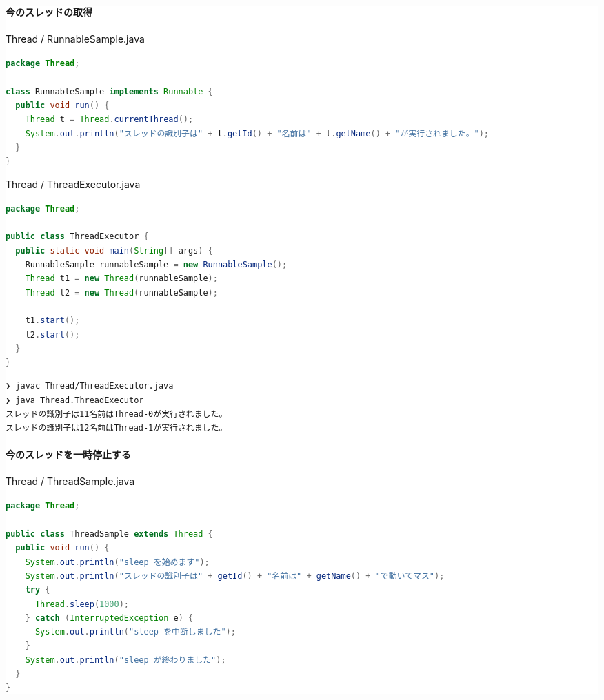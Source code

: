 #### 今のスレッドの取得

Thread / RunnableSample.java

```java
package Thread;

class RunnableSample implements Runnable {
  public void run() {
    Thread t = Thread.currentThread();
    System.out.println("スレッドの識別子は" + t.getId() + "名前は" + t.getName() + "が実行されました。");
  }
}

```


Thread / ThreadExecutor.java

```java
package Thread;

public class ThreadExecutor {
  public static void main(String[] args) {
    RunnableSample runnableSample = new RunnableSample();
    Thread t1 = new Thread(runnableSample);
    Thread t2 = new Thread(runnableSample);

    t1.start();
    t2.start();
  }
}

```

```shell
❯ javac Thread/ThreadExecutor.java
❯ java Thread.ThreadExecutor
スレッドの識別子は11名前はThread-0が実行されました。
スレッドの識別子は12名前はThread-1が実行されました。
```

####  今のスレッドを一時停止する

Thread / ThreadSample.java

```java
package Thread;

public class ThreadSample extends Thread {
  public void run() {
    System.out.println("sleep を始めます");
    System.out.println("スレッドの識別子は" + getId() + "名前は" + getName() + "で動いてマス");
    try {
      Thread.sleep(1000);
    } catch (InterruptedException e) {
      System.out.println("sleep を中断しました");
    }
    System.out.println("sleep が終わりました");
  }
}

```
